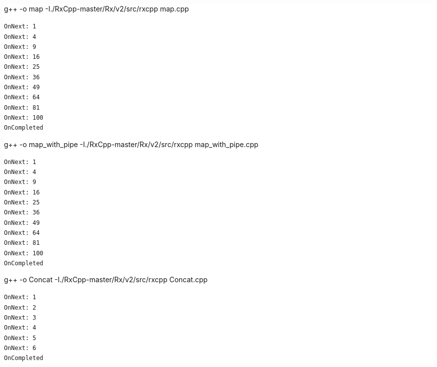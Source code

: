g++ -o map -I./RxCpp-master/Rx/v2/src/rxcpp map.cpp
```sh
OnNext: 1
OnNext: 4
OnNext: 9
OnNext: 16
OnNext: 25
OnNext: 36
OnNext: 49
OnNext: 64
OnNext: 81
OnNext: 100
OnCompleted
```

g++ -o map_with_pipe -I./RxCpp-master/Rx/v2/src/rxcpp map_with_pipe.cpp
```sh
OnNext: 1
OnNext: 4
OnNext: 9
OnNext: 16
OnNext: 25
OnNext: 36
OnNext: 49
OnNext: 64
OnNext: 81
OnNext: 100
OnCompleted
```

g++ -o Concat -I./RxCpp-master/Rx/v2/src/rxcpp Concat.cpp
```sh
OnNext: 1
OnNext: 2
OnNext: 3
OnNext: 4
OnNext: 5
OnNext: 6
OnCompleted
```